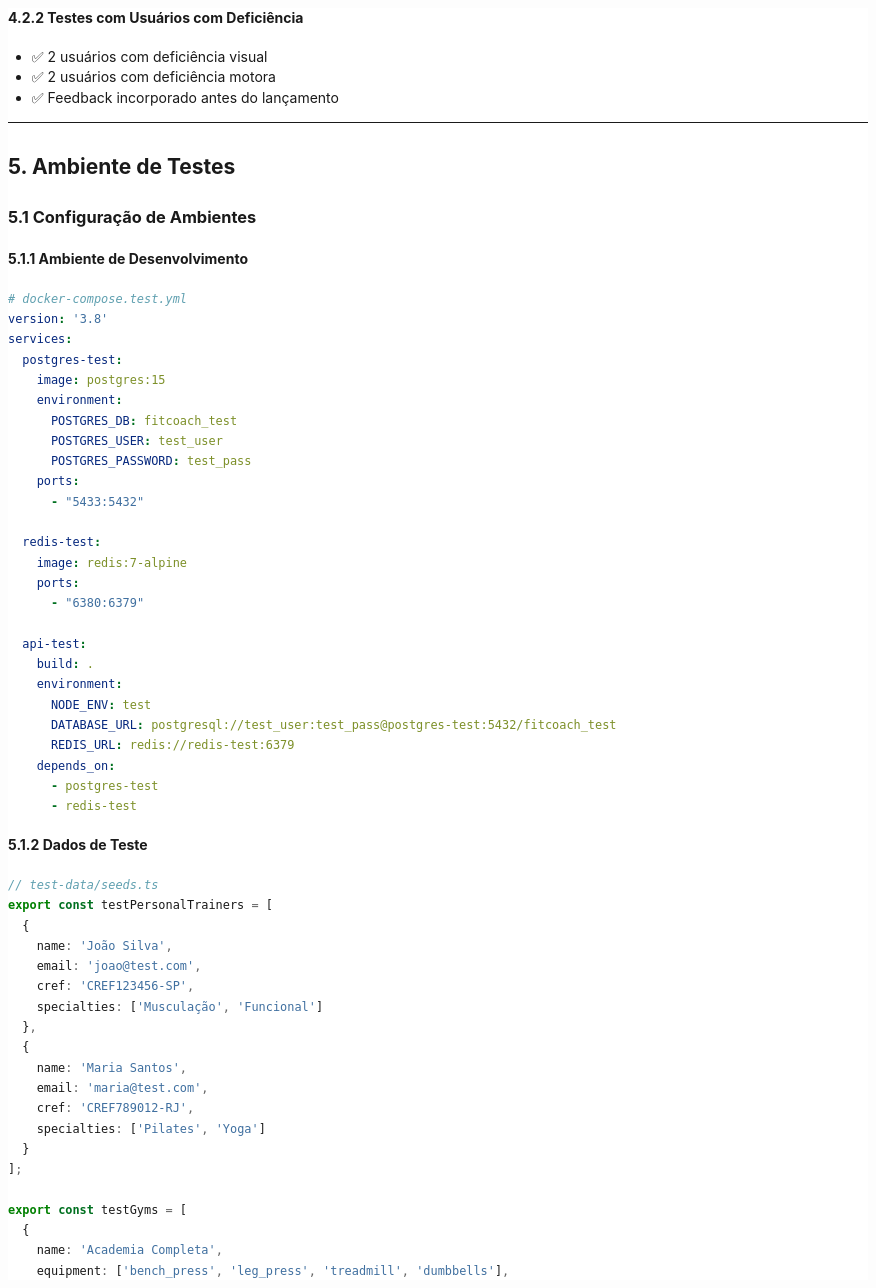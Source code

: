 #### **4.2.2 Testes com Usuários com Deficiência**
- ✅ 2 usuários com deficiência visual
- ✅ 2 usuários com deficiência motora
- ✅ Feedback incorporado antes do lançamento

---

## **5. Ambiente de Testes**

### **5.1 Configuração de Ambientes**

#### **5.1.1 Ambiente de Desenvolvimento**
```yaml
# docker-compose.test.yml
version: '3.8'
services:
  postgres-test:
    image: postgres:15
    environment:
      POSTGRES_DB: fitcoach_test
      POSTGRES_USER: test_user
      POSTGRES_PASSWORD: test_pass
    ports:
      - "5433:5432"
  
  redis-test:
    image: redis:7-alpine
    ports:
      - "6380:6379"
  
  api-test:
    build: .
    environment:
      NODE_ENV: test
      DATABASE_URL: postgresql://test_user:test_pass@postgres-test:5432/fitcoach_test
      REDIS_URL: redis://redis-test:6379
    depends_on:
      - postgres-test
      - redis-test
```

#### **5.1.2 Dados de Teste**
```typescript
// test-data/seeds.ts
export const testPersonalTrainers = [
  {
    name: 'João Silva',
    email: 'joao@test.com',
    cref: 'CREF123456-SP',
    specialties: ['Musculação', 'Funcional']
  },
  {
    name: 'Maria Santos',
    email: 'maria@test.com',
    cref: 'CREF789012-RJ',
    specialties: ['Pilates', 'Yoga']
  }
];

export const testGyms = [
  {
    name: 'Academia Completa',
    equipment: ['bench_press', 'leg_press', 'treadmill', 'dumbbells'],
```